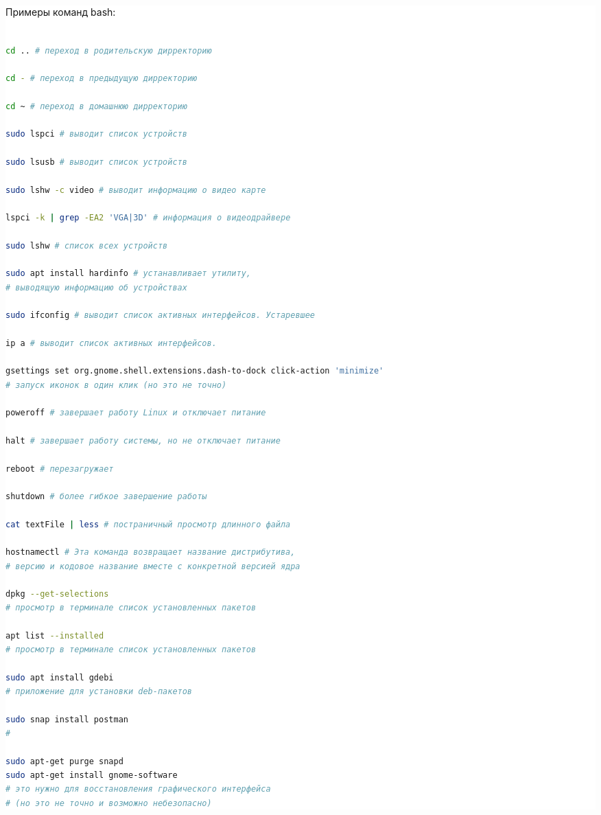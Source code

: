 Примеры команд bash:

```bash

cd .. # переход в родительскую дирректорию

cd - # переход в предыдущую дирректорию

cd ~ # переход в домашнюю дирректорию

sudo lspci # выводит список устройств

sudo lsusb # выводит список устройств

sudo lshw -c video # выводит информацию о видео карте

lspci -k | grep -EA2 'VGA|3D' # информация о видеодрайвере

sudo lshw # список всех устройств

sudo apt install hardinfo # устанавливает утилиту, 
# выводящую информацию об устройствах

sudo ifconfig # выводит список активных интерфейсов. Устаревшее

ip a # выводит список активных интерфейсов.

gsettings set org.gnome.shell.extensions.dash‑to‑dock click‑action 'minimize'
# запуск иконок в один клик (но это не точно)

poweroff # завершает работу Linux и отключает питание

halt # завершает работу системы, но не отключает питание

reboot # перезагружает

shutdown # более гибкое завершение работы

cat textFile | less # постраничный просмотр длинного файла

hostnamectl # Эта команда возвращает название дистрибутива, 
# версию и кодовое название вместе с конкретной версией ядра

dpkg --get-selections
# просмотр в терминале список установленных пакетов

apt list --installed
# просмотр в терминале список установленных пакетов

sudo apt install gdebi
# приложение для установки deb-пакетов

sudo snap install postman
# 

sudo apt-get purge snapd
sudo apt-get install gnome-software
# это нужно для восстановления графического интерфейса
# (но это не точно и возможно небезопасно)
```
